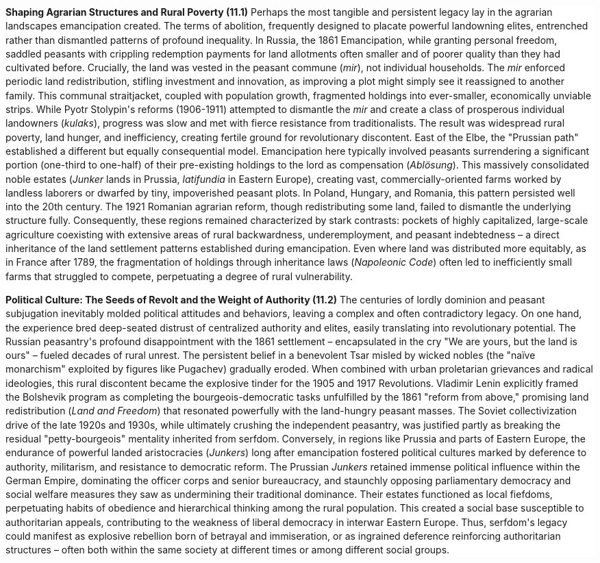 **Shaping Agrarian Structures and Rural Poverty (11.1)**
Perhaps the most tangible and persistent legacy lay in the agrarian landscapes emancipation created. The terms of abolition, frequently designed to placate powerful landowning elites, entrenched rather than dismantled patterns of profound inequality. In Russia, the 1861 Emancipation, while granting personal freedom, saddled peasants with crippling redemption payments for land allotments often smaller and of poorer quality than they had cultivated before. Crucially, the land was vested in the peasant commune (*mir*), not individual households. The *mir* enforced periodic land redistribution, stifling investment and innovation, as improving a plot might simply see it reassigned to another family. This communal straitjacket, coupled with population growth, fragmented holdings into ever-smaller, economically unviable strips. While Pyotr Stolypin's reforms (1906-1911) attempted to dismantle the *mir* and create a class of prosperous individual landowners (*kulaks*), progress was slow and met with fierce resistance from traditionalists. The result was widespread rural poverty, land hunger, and inefficiency, creating fertile ground for revolutionary discontent. East of the Elbe, the "Prussian path" established a different but equally consequential model. Emancipation here typically involved peasants surrendering a significant portion (one-third to one-half) of their pre-existing holdings to the lord as compensation (*Ablösung*). This massively consolidated noble estates (*Junker* lands in Prussia, *latifundia* in Eastern Europe), creating vast, commercially-oriented farms worked by landless laborers or dwarfed by tiny, impoverished peasant plots. In Poland, Hungary, and Romania, this pattern persisted well into the 20th century. The 1921 Romanian agrarian reform, though redistributing some land, failed to dismantle the underlying structure fully. Consequently, these regions remained characterized by stark contrasts: pockets of highly capitalized, large-scale agriculture coexisting with extensive areas of rural backwardness, underemployment, and peasant indebtedness – a direct inheritance of the land settlement patterns established during emancipation. Even where land was distributed more equitably, as in France after 1789, the fragmentation of holdings through inheritance laws (*Napoleonic Code*) often led to inefficiently small farms that struggled to compete, perpetuating a degree of rural vulnerability.

**Political Culture: The Seeds of Revolt and the Weight of Authority (11.2)**
The centuries of lordly dominion and peasant subjugation inevitably molded political attitudes and behaviors, leaving a complex and often contradictory legacy. On one hand, the experience bred deep-seated distrust of centralized authority and elites, easily translating into revolutionary potential. The Russian peasantry's profound disappointment with the 1861 settlement – encapsulated in the cry "We are yours, but the land is ours" – fueled decades of rural unrest. The persistent belief in a benevolent Tsar misled by wicked nobles (the "naïve monarchism" exploited by figures like Pugachev) gradually eroded. When combined with urban proletarian grievances and radical ideologies, this rural discontent became the explosive tinder for the 1905 and 1917 Revolutions. Vladimir Lenin explicitly framed the Bolshevik program as completing the bourgeois-democratic tasks unfulfilled by the 1861 "reform from above," promising land redistribution (*Land and Freedom*) that resonated powerfully with the land-hungry peasant masses. The Soviet collectivization drive of the late 1920s and 1930s, while ultimately crushing the independent peasantry, was justified partly as breaking the residual "petty-bourgeois" mentality inherited from serfdom. Conversely, in regions like Prussia and parts of Eastern Europe, the endurance of powerful landed aristocracies (*Junkers*) long after emancipation fostered political cultures marked by deference to authority, militarism, and resistance to democratic reform. The Prussian *Junkers* retained immense political influence within the German Empire, dominating the officer corps and senior bureaucracy, and staunchly opposing parliamentary democracy and social welfare measures they saw as undermining their traditional dominance. Their estates functioned as local fiefdoms, perpetuating habits of obedience and hierarchical thinking among the rural population. This created a social base susceptible to authoritarian appeals, contributing to the weakness of liberal democracy in interwar Eastern Europe. Thus, serfdom's legacy could manifest as explosive rebellion born of betrayal and immiseration, or as ingrained deference reinforcing authoritarian structures – often both within the same society at different times or among different social groups.
